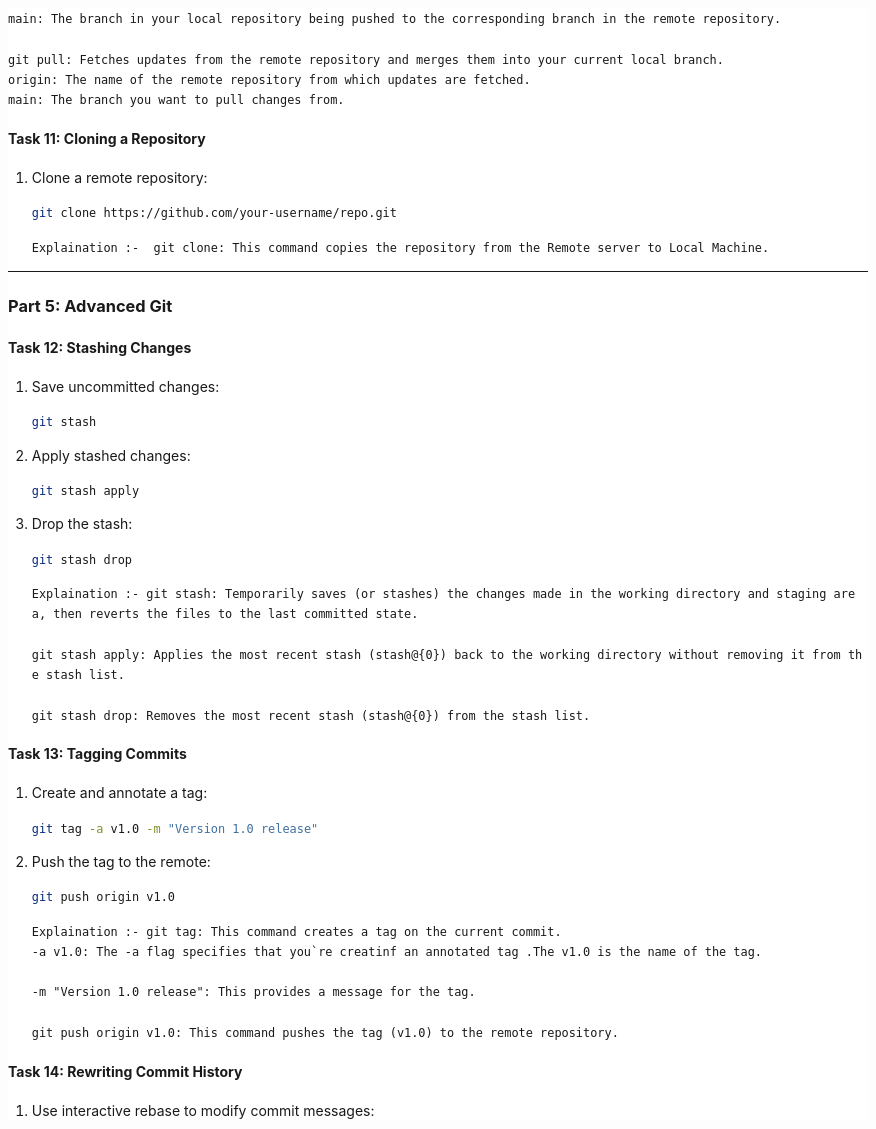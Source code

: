    ```
   main: The branch in your local repository being pushed to the corresponding branch in the remote repository.

   git pull: Fetches updates from the remote repository and merges them into your current local branch.
   origin: The name of the remote repository from which updates are fetched.
   main: The branch you want to pull changes from.
   ```

#### **Task 11: Cloning a Repository**
1. Clone a remote repository:  
   ```bash
   git clone https://github.com/your-username/repo.git
   ```
   ```
   Explaination :-  git clone: This command copies the repository from the Remote server to Local Machine.

---

### **Part 5: Advanced Git**

#### **Task 12: Stashing Changes**
1. Save uncommitted changes:  
   ```bash
   git stash
   ```
2. Apply stashed changes:  
   ```bash
   git stash apply
   ```
3. Drop the stash:  
   ```bash
   git stash drop
   ```
   ```
   Explaination :- git stash: Temporarily saves (or stashes) the changes made in the working directory and staging area, then reverts the files to the last committed state.
   
   git stash apply: Applies the most recent stash (stash@{0}) back to the working directory without removing it from the stash list.

   git stash drop: Removes the most recent stash (stash@{0}) from the stash list.
   ```

#### **Task 13: Tagging Commits**
1. Create and annotate a tag:  
   ```bash
   git tag -a v1.0 -m "Version 1.0 release"
   ```
2. Push the tag to the remote:  
   ```bash
   git push origin v1.0
   ```
   ```
   Explaination :- git tag: This command creates a tag on the current commit.
   -a v1.0: The -a flag specifies that you`re creatinf an annotated tag .The v1.0 is the name of the tag.

   -m "Version 1.0 release": This provides a message for the tag.

   git push origin v1.0: This command pushes the tag (v1.0) to the remote repository.

#### **Task 14: Rewriting Commit History**
1. Use interactive rebase to modify commit messages:  
   ```bash
   ```